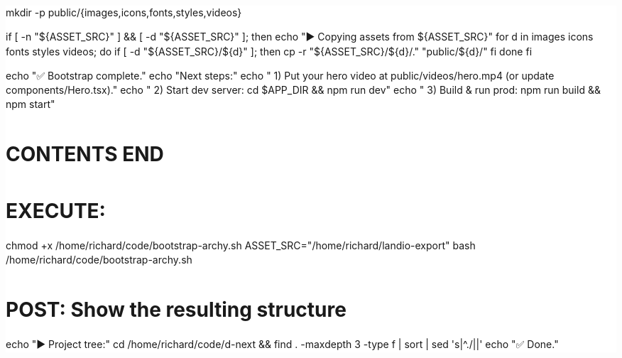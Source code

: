 mkdir -p public/{images,icons,fonts,styles,videos}

if [ -n "${ASSET_SRC}" ] && [ -d "${ASSET_SRC}" ]; then
  echo "▶ Copying assets from ${ASSET_SRC}"
  for d in images icons fonts styles videos; do
    if [ -d "${ASSET_SRC}/${d}" ]; then
      cp -r "${ASSET_SRC}/${d}/." "public/${d}/"
    fi
  done
fi

echo "✅ Bootstrap complete."
echo "Next steps:"
echo "  1) Put your hero video at public/videos/hero.mp4 (or update components/Hero.tsx)."
echo "  2) Start dev server:  cd $APP_DIR && npm run dev"
echo "  3) Build & run prod:  npm run build && npm start"
# CONTENTS END

# EXECUTE:
chmod +x /home/richard/code/bootstrap-archy.sh
ASSET_SRC="/home/richard/landio-export" bash /home/richard/code/bootstrap-archy.sh

# POST: Show the resulting structure
echo "▶ Project tree:"
cd /home/richard/code/d-next && find . -maxdepth 3 -type f | sort | sed 's|^\./||'
echo "✅ Done."
